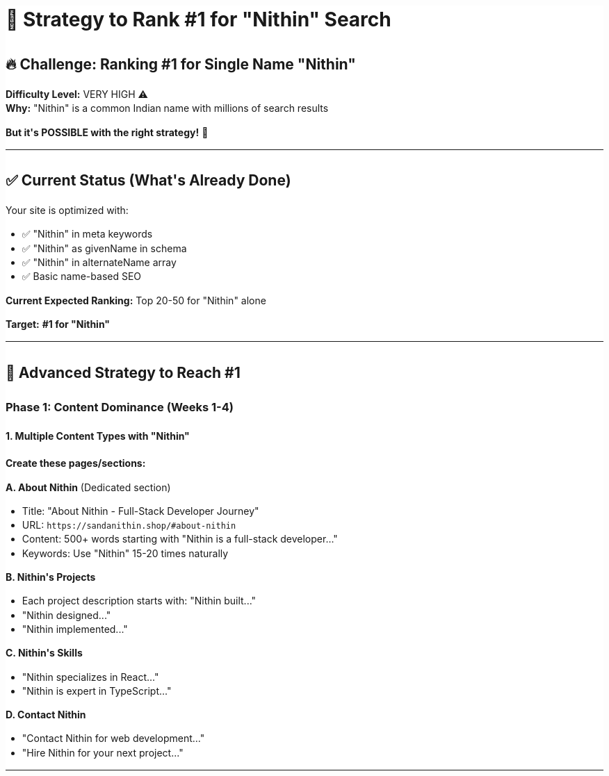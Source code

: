 # 🎯 Strategy to Rank #1 for "Nithin" Search

## 🔥 Challenge: Ranking #1 for Single Name "Nithin"

**Difficulty Level:** VERY HIGH ⚠️  
**Why:** "Nithin" is a common Indian name with millions of search results

**But it's POSSIBLE with the right strategy!** 🚀

---

## ✅ Current Status (What's Already Done)

Your site is optimized with:
- ✅ "Nithin" in meta keywords
- ✅ "Nithin" as givenName in schema
- ✅ "Nithin" in alternateName array
- ✅ Basic name-based SEO

**Current Expected Ranking:** Top 20-50 for "Nithin" alone

**Target:** **#1 for "Nithin"**

---

## 🚀 Advanced Strategy to Reach #1

### Phase 1: Content Dominance (Weeks 1-4)

#### 1. **Multiple Content Types with "Nithin"**

**Create these pages/sections:**

**A. About Nithin** (Dedicated section)
- Title: "About Nithin - Full-Stack Developer Journey"
- URL: `https://sandanithin.shop/#about-nithin`
- Content: 500+ words starting with "Nithin is a full-stack developer..."
- Keywords: Use "Nithin" 15-20 times naturally

**B. Nithin's Projects**
- Each project description starts with: "Nithin built..."
- "Nithin designed..."
- "Nithin implemented..."

**C. Nithin's Skills**
- "Nithin specializes in React..."
- "Nithin is expert in TypeScript..."

**D. Contact Nithin**
- "Contact Nithin for web development..."
- "Hire Nithin for your next project..."

---
